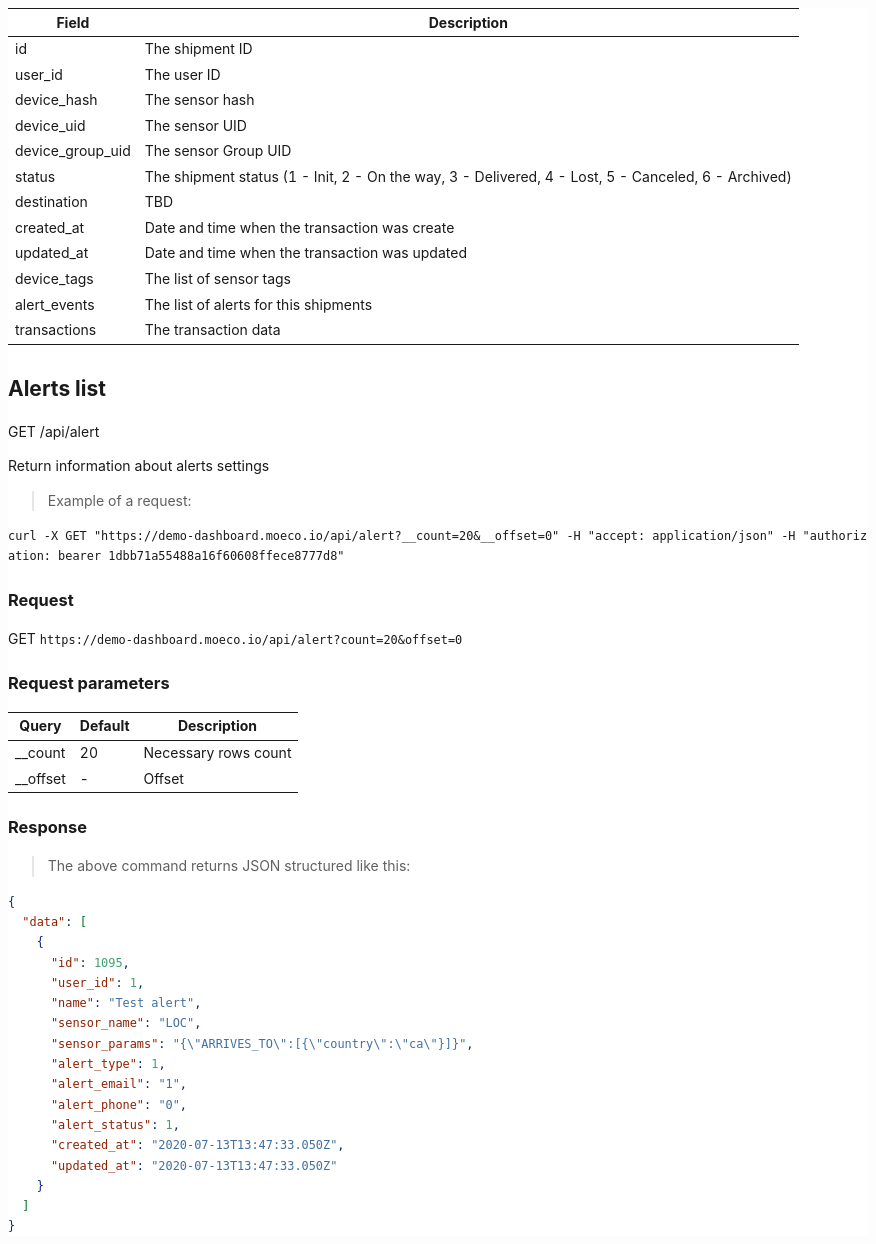 Field |Description
--------- | -----------
 id | The shipment ID
 user_id | The user ID
 device_hash | The sensor hash
 device_uid | The sensor UID
 device_group_uid | The sensor Group UID
 status | The shipment status (1 - Init, 2 - On the way, 3 - Delivered, 4 - Lost, 5 - Canceled, 6 - Archived)
 destination | TBD
 created_at | Date and time when the transaction was create
 updated_at | Date and time when the transaction was updated
 device_tags | The list of sensor tags
 alert_events | The list of alerts for this shipments
 transactions | The transaction data

## Alerts list

GET /api/alert

Return information about alerts settings

> Example of a request:

```shell
curl -X GET "https://demo-dashboard.moeco.io/api/alert?__count=20&__offset=0" -H "accept: application/json" -H "authorization: bearer 1dbb71a55488a16f60608ffece8777d8"
```

### Request

GET `https://demo-dashboard.moeco.io/api/alert?count=20&offset=0`

### Request parameters

Query | Default | Description
--------- | ------- | -----------
__count | 20 | Necessary rows count
__offset | - | Offset

### Response

> The above command returns JSON structured like this:

```json
{
  "data": [
    {
      "id": 1095,
      "user_id": 1,
      "name": "Test alert",
      "sensor_name": "LOC",
      "sensor_params": "{\"ARRIVES_TO\":[{\"country\":\"ca\"}]}",
      "alert_type": 1,
      "alert_email": "1",
      "alert_phone": "0",
      "alert_status": 1,
      "created_at": "2020-07-13T13:47:33.050Z",
      "updated_at": "2020-07-13T13:47:33.050Z"
    }
  ]
}
```
